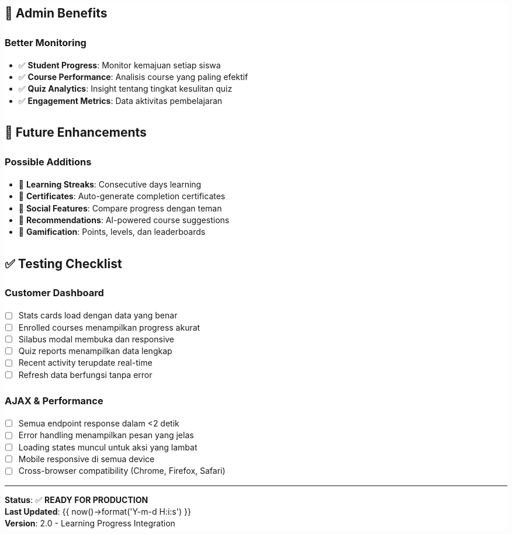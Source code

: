 ## 🔧 **Admin Benefits**

### **Better Monitoring**
- ✅ **Student Progress**: Monitor kemajuan setiap siswa
- ✅ **Course Performance**: Analisis course yang paling efektif
- ✅ **Quiz Analytics**: Insight tentang tingkat kesulitan quiz
- ✅ **Engagement Metrics**: Data aktivitas pembelajaran

## 🚀 **Future Enhancements**

### **Possible Additions**
- 🔮 **Learning Streaks**: Consecutive days learning
- 🔮 **Certificates**: Auto-generate completion certificates
- 🔮 **Social Features**: Compare progress dengan teman
- 🔮 **Recommendations**: AI-powered course suggestions
- 🔮 **Gamification**: Points, levels, dan leaderboards

## ✅ **Testing Checklist**

### **Customer Dashboard**
- [ ] Stats cards load dengan data yang benar
- [ ] Enrolled courses menampilkan progress akurat
- [ ] Silabus modal membuka dan responsive
- [ ] Quiz reports menampilkan data lengkap
- [ ] Recent activity terupdate real-time
- [ ] Refresh data berfungsi tanpa error

### **AJAX & Performance**
- [ ] Semua endpoint response dalam <2 detik
- [ ] Error handling menampilkan pesan yang jelas
- [ ] Loading states muncul untuk aksi yang lambat
- [ ] Mobile responsive di semua device
- [ ] Cross-browser compatibility (Chrome, Firefox, Safari)

---

**Status**: ✅ **READY FOR PRODUCTION**  
**Last Updated**: {{ now()->format('Y-m-d H:i:s') }}  
**Version**: 2.0 - Learning Progress Integration

